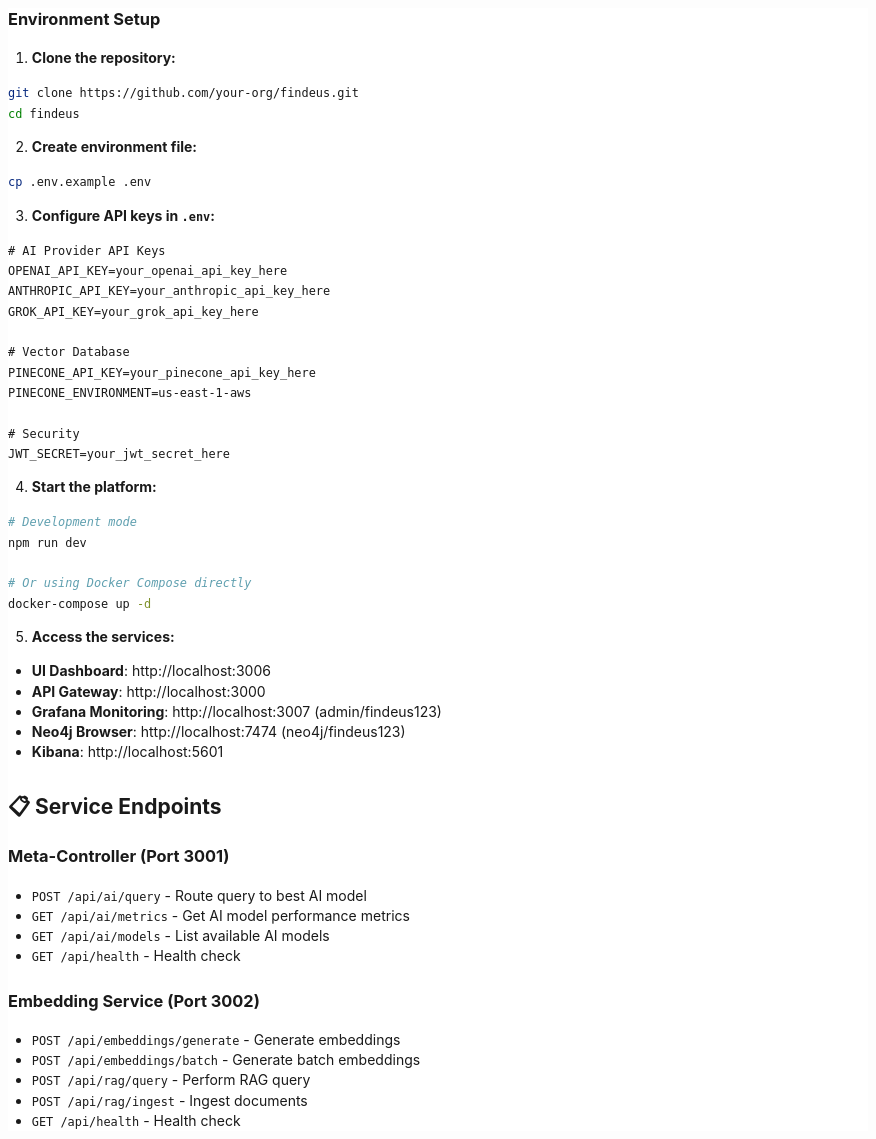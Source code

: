 ### Environment Setup

1. **Clone the repository:**
```bash
git clone https://github.com/your-org/findeus.git
cd findeus
```

2. **Create environment file:**
```bash
cp .env.example .env
```

3. **Configure API keys in `.env`:**
```env
# AI Provider API Keys
OPENAI_API_KEY=your_openai_api_key_here
ANTHROPIC_API_KEY=your_anthropic_api_key_here
GROK_API_KEY=your_grok_api_key_here

# Vector Database
PINECONE_API_KEY=your_pinecone_api_key_here
PINECONE_ENVIRONMENT=us-east-1-aws

# Security
JWT_SECRET=your_jwt_secret_here
```

4. **Start the platform:**
```bash
# Development mode
npm run dev

# Or using Docker Compose directly
docker-compose up -d
```

5. **Access the services:**
- **UI Dashboard**: http://localhost:3006
- **API Gateway**: http://localhost:3000
- **Grafana Monitoring**: http://localhost:3007 (admin/findeus123)
- **Neo4j Browser**: http://localhost:7474 (neo4j/findeus123)
- **Kibana**: http://localhost:5601

## 📋 Service Endpoints

### Meta-Controller (Port 3001)
- `POST /api/ai/query` - Route query to best AI model
- `GET /api/ai/metrics` - Get AI model performance metrics
- `GET /api/ai/models` - List available AI models
- `GET /api/health` - Health check

### Embedding Service (Port 3002)
- `POST /api/embeddings/generate` - Generate embeddings
- `POST /api/embeddings/batch` - Generate batch embeddings
- `POST /api/rag/query` - Perform RAG query
- `POST /api/rag/ingest` - Ingest documents
- `GET /api/health` - Health check
